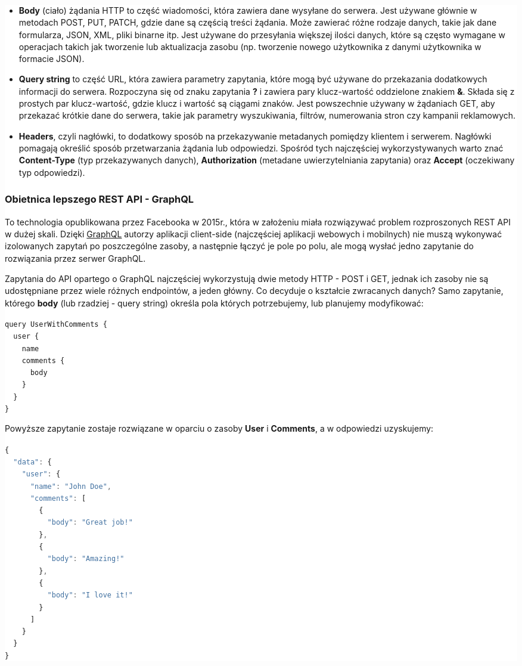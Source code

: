 - **Body** (ciało) żądania HTTP to część wiadomości, która zawiera dane wysyłane do serwera. Jest używane głównie w metodach POST, PUT, PATCH, gdzie dane są częścią treści żądania. Może zawierać różne rodzaje danych, takie jak dane formularza, JSON, XML, pliki binarne itp. Jest używane do przesyłania większej ilości danych, które są często wymagane w operacjach takich jak tworzenie lub aktualizacja zasobu (np. tworzenie nowego użytkownika z danymi użytkownika w formacie JSON).
    
- **Query string** to część URL, która zawiera parametry zapytania, które mogą być używane do przekazania dodatkowych informacji do serwera. Rozpoczyna się od znaku zapytania **?** i zawiera pary klucz-wartość oddzielone znakiem **&**. Składa się z prostych par klucz-wartość, gdzie klucz i wartość są ciągami znaków. Jest powszechnie używany w żądaniach GET, aby przekazać krótkie dane do serwera, takie jak parametry wyszukiwania, filtrów, numerowania stron czy kampanii reklamowych.
    

- **Headers**, czyli nagłówki, to dodatkowy sposób na przekazywanie metadanych pomiędzy klientem i serwerem. Nagłówki pomagają określić sposób przetwarzania żądania lub odpowiedzi. Spośród tych najczęściej wykorzystywanych warto znać **Content-Type** (typ przekazywanych danych), **Authorization** (metadane uwierzytelniania zapytania) oraz **Accept** (oczekiwany typ odpowiedzi).
    

### Obietnica lepszego REST API - GraphQL

To technologia opublikowana przez Facebooka w 2015r., która w założeniu miała rozwiązywać problem rozproszonych REST API w dużej skali. Dzięki [GraphQL](https://graphql.org/) autorzy aplikacji client-side (najczęściej aplikacji webowych i mobilnych) nie muszą wykonywać izolowanych zapytań po poszczególne zasoby, a następnie łączyć je pole po polu, ale mogą wysłać jedno zapytanie do rozwiązania przez serwer GraphQL.

Zapytania do API opartego o GraphQL najczęściej wykorzystują dwie metody HTTP - POST i GET, jednak ich zasoby nie są udostępniane przez wiele różnych endpointów, a jeden główny. Co decyduje o kształcie zwracanych danych? Samo zapytanie, którego **body** (lub rzadziej - query string) określa pola których potrzebujemy, lub planujemy modyfikować:

```txt
query UserWithComments {
  user {
    name
    comments {
      body
    }
  }
}
```

Powyższe zapytanie zostaje rozwiązane w oparciu o zasoby **User** i **Comments**, a w odpowiedzi uzyskujemy:

```javascript
{
  "data": {
    "user": {
      "name": "John Doe",
      "comments": [
        {
          "body": "Great job!"
        },
        {
          "body": "Amazing!"
        },
        {
          "body": "I love it!"
        }
      ]
    }
  }
}
```

